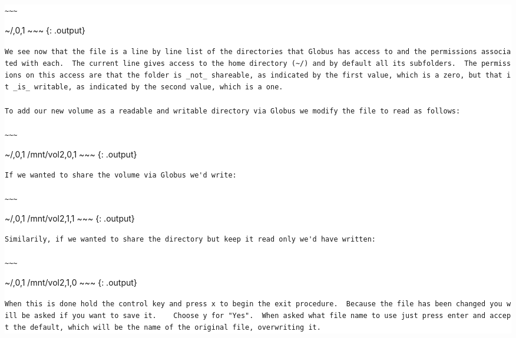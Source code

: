 	~~~
~/,0,1
	~~~
	{: .output}
	
	We see now that the file is a line by line list of the directories that Globus has access to and the permissions associated with each.	The current line gives access to the home directory (~/) and by default all its subfolders.	 The permissions on this access are that the folder is _not_ shareable, as indicated by the first value, which is a zero, but that it _is_ writable, as indicated by the second value, which is a one.
	
	To add our new volume as a readable and writable directory via Globus we modify the file to read as follows:
	
	~~~
~/,0,1
/mnt/vol2,0,1
	~~~
	{: .output}
	
	If we wanted to share the volume via Globus we'd write:
	
	~~~
~/,0,1
/mnt/vol2,1,1
	~~~
	{: .output}
	
	Similarily, if we wanted to share the directory but keep it read only we'd have written:
	
	~~~
~/,0,1
/mnt/vol2,1,0
	~~~
	{: .output}
	
	When this is done hold the control key and press x to begin the exit procedure.	 Because the file has been changed you will be asked if you want to save it.	Choose y for "Yes".	 When asked what file name to use just press enter and accept the default, which will be the name of the original file, overwriting it.
